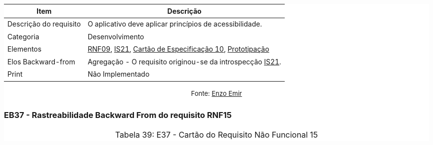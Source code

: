 <div align="center">
<table>
  <thead>
    <tr>
      <th>Item</th>
      <th>Descrição</th>
    </tr>
  </thead>
  <tbody>
    <tr>
      <td> Descrição do requisito </td>
      <td>O aplicativo deve aplicar princípios de acessibilidade.</td>
    </tr>
    <tr>
      <td> Categoria </td>
      <td> Desenvolvimento </td>
    </tr>
    <tr>
      <td> Elementos </td>
      <td> 
        <a href="https://requisitos-de-software.github.io/2025.1-FGTS/Elicitacao/Requisitos-elicitados/#rnf09">RNF09</a>, 
        <a href="https://requisitos-de-software.github.io/2025.1-FGTS/Elicitacao/Tecnicas-de-Elicitacao/Introspeccao/#requisitos-nao-funcionais">IS21</a>, 
        <a href="https://requisitos-de-software.github.io/2025.1-FGTS/Modelagem-II/NFR-Framework/#cartoes-de-especificacao">Cartão de Especificação 10</a>,
        <a href="https://requisitos-de-software.github.io/2025.1-FGTS/Validacao/Prototipacao/">Prototipação</a>
      </td>
    </tr>
    <tr>
      <td> Elos Backward-from </td>
      <td> 
        Agregação - O requisito originou-se da introspecção <a href="https://requisitos-de-software.github.io/2025.1-FGTS/Elicitacao/Tecnicas-de-Elicitacao/Introspeccao/#is21">IS21</a>.
      </td>
    </tr>
    <tr>
      <td> Print </td>
      <td> Não Implementado </td>
    </tr>
  </tbody>
</table>
</div>

<font size="2"><p style="text-align: center">Fonte: [Enzo Emir](https://github.com/EnzoEmir)</p></font>

### <a name="E37"></a> EB37 - Rastreabilidade Backward From do requisito RNF15

<font size="3"><p style="text-align: center">Tabela 39: E37 - Cartão do Requisito Não Funcional 15</p></font>
